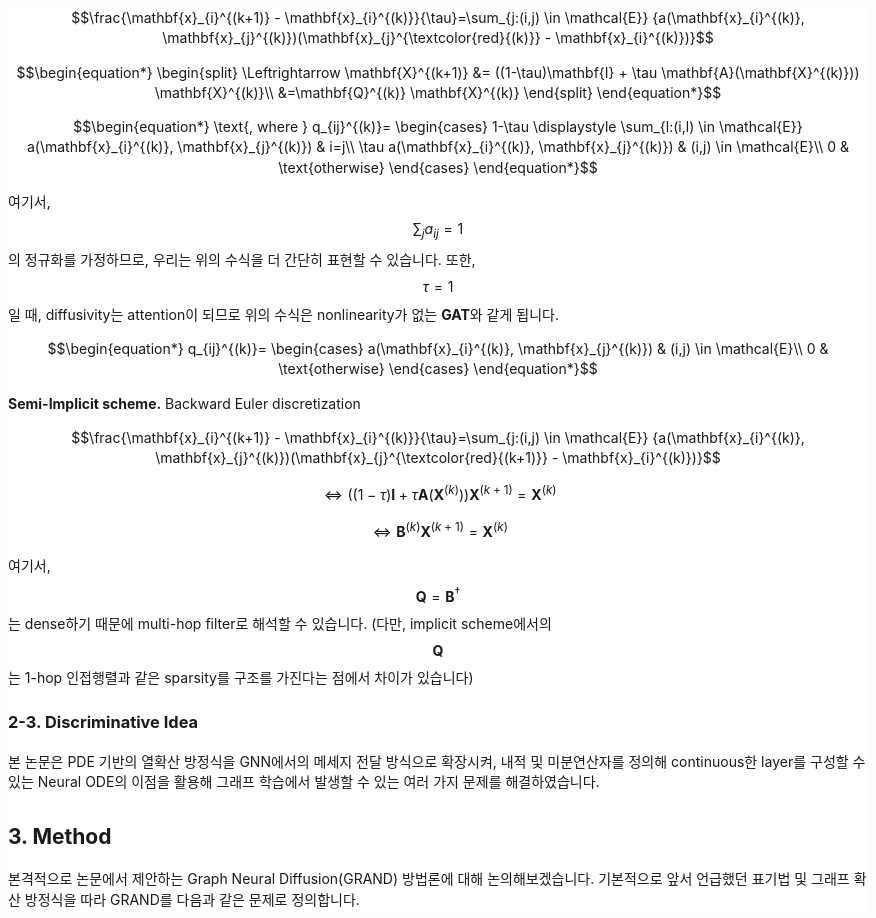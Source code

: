 $$\frac{\mathbf{x}_{i}^{(k+1)} - \mathbf{x}_{i}^{(k)}}{\tau}=\sum_{j:(i,j) \in \mathcal{E}} {a(\mathbf{x}_{i}^{(k)}, \mathbf{x}_{j}^{(k)})(\mathbf{x}_{j}^{\textcolor{red}{(k)}} - \mathbf{x}_{i}^{(k)})}$$

$$\begin{equation*}
\begin{split}
\Leftrightarrow \mathbf{X}^{(k+1)} &= ((1-\tau)\mathbf{I} + \tau \mathbf{A}(\mathbf{X}^{(k)})) \mathbf{X}^{(k)}\\
&=\mathbf{Q}^{(k)} \mathbf{X}^{(k)}
\end{split}
\end{equation*}$$

$$\begin{equation*}
\text{, where } q_{ij}^{(k)}= 
\begin{cases}
1-\tau \displaystyle \sum_{l:(i,l) \in \mathcal{E}} a(\mathbf{x}_{i}^{(k)}, \mathbf{x}_{j}^{(k)}) & i=j\\
\tau a(\mathbf{x}_{i}^{(k)}, \mathbf{x}_{j}^{(k)}) & (i,j) \in \mathcal{E}\\
0 & \text{otherwise}
\end{cases} 
\end{equation*}$$

여기서, $$\textstyle\sum_{j}{a_{ij}}=1$$의 정규화를 가정하므로, 우리는 위의 수식을 더 간단히 표현할 수 있습니다. 또한, $$\tau=1$$일 때, diffusivity는 attention이 되므로 위의 수식은 nonlinearity가 없는 **GAT**와 같게 됩니다.

$$\begin{equation*}
q_{ij}^{(k)}= 
    \begin{cases}
    a(\mathbf{x}_{i}^{(k)}, \mathbf{x}_{j}^{(k)}) & (i,j) \in \mathcal{E}\\
    0 & \text{otherwise}
    \end{cases} 
\end{equation*}$$

**Semi-Implicit scheme.** Backward Euler discretization

$$\frac{\mathbf{x}_{i}^{(k+1)} - \mathbf{x}_{i}^{(k)}}{\tau}=\sum_{j:(i,j) \in \mathcal{E}} {a(\mathbf{x}_{i}^{(k)}, \mathbf{x}_{j}^{(k)})(\mathbf{x}_{j}^{\textcolor{red}{(k+1)}} - \mathbf{x}_{i}^{(k)})}$$

$$\Leftrightarrow ((1-\tau)\mathbf{I} + \tau \mathbf{A}(\mathbf{X}^{(k)})) \mathbf{X}^{(k+1)} = \mathbf{X}^{(k)}$$

$$\Leftrightarrow \mathbf{B}^{(k)} \mathbf{X}^{(k+1)}=\mathbf{X}^{(k)}$$

여기서, $$\mathbf{Q}=\mathbf{B}^{\dagger}$$는 dense하기 때문에 multi-hop filter로 해석할 수 있습니다. (다만, implicit scheme에서의 $$\mathbf{Q}$$는 1-hop 인접행렬과 같은 sparsity를 구조를 가진다는 점에서 차이가 있습니다)

### **2-3. Discriminative Idea**

본 논문은 PDE 기반의 열확산 방정식을 GNN에서의 메세지 전달 방식으로 확장시켜, 내적 및 미분연산자를 정의해 continuous한 layer를 구성할 수 있는 Neural ODE<d-cite key="chen2018neural"></d-cite>의 이점을 활용해 그래프 학습에서 발생할 수 있는 여러 가지 문제를 해결하였습니다.

## **3. Method**  

본격적으로 논문에서 제안하는 Graph Neural Diffusion(GRAND) 방법론에 대해 논의해보겠습니다. 기본적으로 앞서 언급했던 표기법 및 그래프 확산 방정식을 따라 GRAND를 다음과 같은 문제로 정의합니다.
